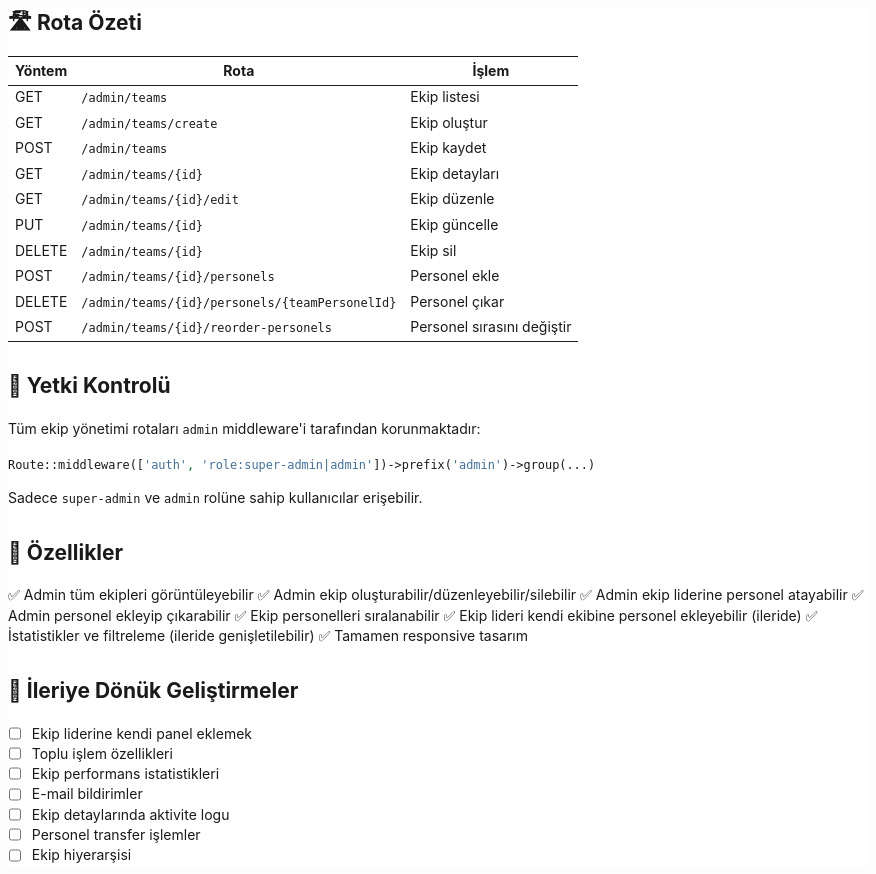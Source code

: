 ## 🛣️ Rota Özeti

| Yöntem | Rota | İşlem |
|--------|------|-------|
| GET | `/admin/teams` | Ekip listesi |
| GET | `/admin/teams/create` | Ekip oluştur |
| POST | `/admin/teams` | Ekip kaydet |
| GET | `/admin/teams/{id}` | Ekip detayları |
| GET | `/admin/teams/{id}/edit` | Ekip düzenle |
| PUT | `/admin/teams/{id}` | Ekip güncelle |
| DELETE | `/admin/teams/{id}` | Ekip sil |
| POST | `/admin/teams/{id}/personels` | Personel ekle |
| DELETE | `/admin/teams/{id}/personels/{teamPersonelId}` | Personel çıkar |
| POST | `/admin/teams/{id}/reorder-personels` | Personel sırasını değiştir |

## 🔐 Yetki Kontrolü

Tüm ekip yönetimi rotaları `admin` middleware'i tarafından korunmaktadır:

```php
Route::middleware(['auth', 'role:super-admin|admin'])->prefix('admin')->group(...)
```

Sadece `super-admin` ve `admin` rolüne sahip kullanıcılar erişebilir.

## 🎯 Özellikler

✅ Admin tüm ekipleri görüntüleyebilir
✅ Admin ekip oluşturabilir/düzenleyebilir/silebilir
✅ Admin ekip liderine personel atayabilir
✅ Admin personel ekleyip çıkarabilir
✅ Ekip personelleri sıralanabilir
✅ Ekip lideri kendi ekibine personel ekleyebilir (ileride)
✅ İstatistikler ve filtreleme (ileride genişletilebilir)
✅ Tamamen responsive tasarım

## 📝 İleriye Dönük Geliştirmeler

- [ ] Ekip liderine kendi panel eklemek
- [ ] Toplu işlem özellikleri
- [ ] Ekip performans istatistikleri
- [ ] E-mail bildirimler
- [ ] Ekip detaylarında aktivite logu
- [ ] Personel transfer işlemler
- [ ] Ekip hiyerarşisi
